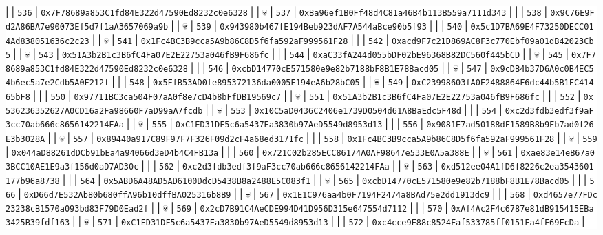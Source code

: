 |  | `536` | `0x7F78689a853C1fd84E322d47590Ed8232c0e6328` |
| 💀 | `537` | `0xBa96ef1B0Ff48d4C81a46B4b113B559a7111d343` |
|  | `538` | `0x9C76E9Fd2A86BA7e90073Ef5d7f1aA3657069a9b` |
| 💀 | `539` | `0x943980b467fE194Beb923dAF7A544aBce90b5f93` |
|  | `540` | `0x5c1D7BA69E4F73250DECC014Ad838051636c2c23` |
| 💀 | `541` | `0x1Fc4BC3B9cca5A9b86C8D5f6fa592aF999561F28` |
|  | `542` | `0xacd9F7c21D869AC8F3c770Ebf09a01dB42023Cb5` |
| 💀 | `543` | `0x51A3b2B1c3B6fC4Fa07E2E22753a046fB9F686fc` |
|  | `544` | `0xaC33fA244d055bDF02bE96368B82DC560f445bCD` |
| 💀 | `545` | `0x7F78689a853C1fd84E322d47590Ed8232c0e6328` |
|  | `546` | `0xcbD14770cE571580e9e82b7188bF8B1E78Bacd05` |
| 💀 | `547` | `0x9cDB4b37D6A0c0B4EC54b6ec5a7e2Cdb5A0F212f` |
|  | `548` | `0x5FfB53AD0fe895372136da0005E194eA6b28bC05` |
| 💀 | `549` | `0xC23998603fA0E2488864F6dc44b5B1FC41465bF8` |
|  | `550` | `0x97711BC3ca504F07aA0f8e7cD4b8bFfDB19569c7` |
| 💀 | `551` | `0x51A3b2B1c3B6fC4Fa07E2E22753a046fB9F686fc` |
|  | `552` | `0x536236352627A0CD16a2Fa98660F7aD99aA7fcdb` |
| 💀 | `553` | `0x10C5aD0436C2406e1739D0504d61A8BaEdc5F48d` |
|  | `554` | `0xc2d3fdb3edf3f9aF3cc70ab666c8656142214FAa` |
| 💀 | `555` | `0xC1ED31DF5c6a5437Ea3830b97AeD5549d8953d13` |
|  | `556` | `0x9081E7ad50188dF1589B8b9Fb7ad0f26E3b3028A` |
| 💀 | `557` | `0x89440a917C89F97F7F326F09d2cF4a68ed3171fc` |
|  | `558` | `0x1Fc4BC3B9cca5A9b86C8D5f6fa592aF999561F28` |
| 💀 | `559` | `0x044aD88261dDCb91bEa4a94066d3eD4b4C4FB13a` |
|  | `560` | `0x721C02b285ECC86174A0AF98647e533E0A5a388E` |
| 💀 | `561` | `0xae83e14eB67a03BCC10AE1E9a3f156d0aD7AD30c` |
|  | `562` | `0xc2d3fdb3edf3f9aF3cc70ab666c8656142214FAa` |
| 💀 | `563` | `0xd512ee04A1fD6f8226c2ea3543601177b96a8738` |
|  | `564` | `0x5ABD6A48AD5AD6100DdcD5438B8a2488E5C083f1` |
| 💀 | `565` | `0xcbD14770cE571580e9e82b7188bF8B1E78Bacd05` |
|  | `566` | `0xD66d7E532Ab80b680ffA96b10dffBA025316b8B9` |
| 💀 | `567` | `0x1E1C976aa4b0F7194F2474a8BAd75e2dd1913dc9` |
|  | `568` | `0xd4657e77FDc23238cB1570a093bd83F79D0Ead2f` |
| 💀 | `569` | `0x2cD7B91C4AeCDE994D41D956D315e647554d7112` |
|  | `570` | `0xAf4Ac2F4c6787e81dB915415EBa3425B39fdf163` |
| 💀 | `571` | `0xC1ED31DF5c6a5437Ea3830b97AeD5549d8953d13` |
|  | `572` | `0xc4cce9E88c8524Faf533785ff0151Fa4fF69FcDa` |